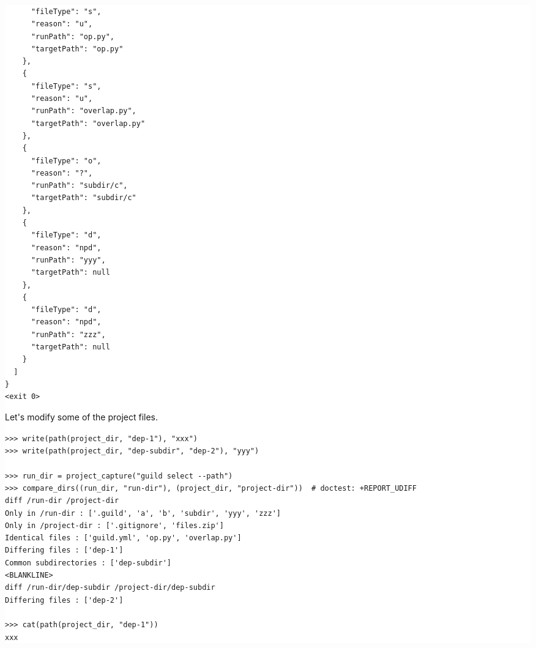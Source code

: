           "fileType": "s",
          "reason": "u",
          "runPath": "op.py",
          "targetPath": "op.py"
        },
        {
          "fileType": "s",
          "reason": "u",
          "runPath": "overlap.py",
          "targetPath": "overlap.py"
        },
        {
          "fileType": "o",
          "reason": "?",
          "runPath": "subdir/c",
          "targetPath": "subdir/c"
        },
        {
          "fileType": "d",
          "reason": "npd",
          "runPath": "yyy",
          "targetPath": null
        },
        {
          "fileType": "d",
          "reason": "npd",
          "runPath": "zzz",
          "targetPath": null
        }
      ]
    }
    <exit 0>

Let's modify some of the project files.

    >>> write(path(project_dir, "dep-1"), "xxx")
    >>> write(path(project_dir, "dep-subdir", "dep-2"), "yyy")

    >>> run_dir = project_capture("guild select --path")
    >>> compare_dirs((run_dir, "run-dir"), (project_dir, "project-dir"))  # doctest: +REPORT_UDIFF
    diff /run-dir /project-dir
    Only in /run-dir : ['.guild', 'a', 'b', 'subdir', 'yyy', 'zzz']
    Only in /project-dir : ['.gitignore', 'files.zip']
    Identical files : ['guild.yml', 'op.py', 'overlap.py']
    Differing files : ['dep-1']
    Common subdirectories : ['dep-subdir']
    <BLANKLINE>
    diff /run-dir/dep-subdir /project-dir/dep-subdir
    Differing files : ['dep-2']

    >>> cat(path(project_dir, "dep-1"))
    xxx
